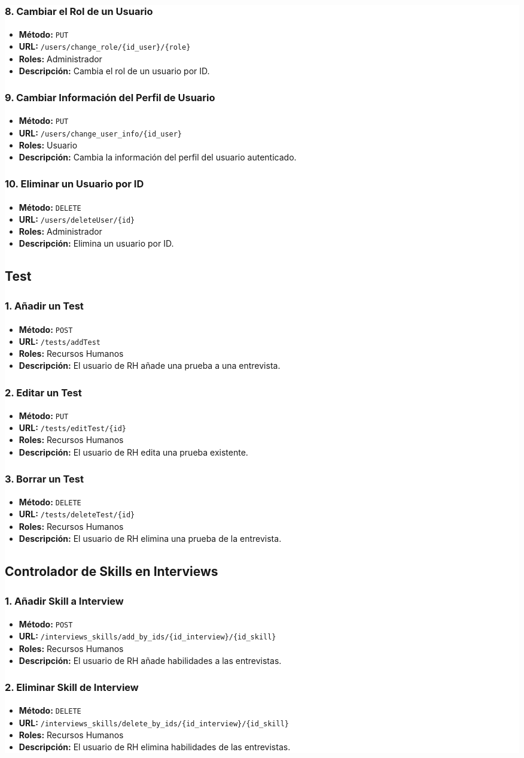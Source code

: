 ### 8. Cambiar el Rol de un Usuario
-   **Método:** `PUT`
-   **URL:** `/users/change_role/{id_user}/{role}`   
-   **Roles:** Administrador
-   **Descripción:** Cambia el rol de un usuario por ID.

### 9. Cambiar Información del Perfil de Usuario
-   **Método:** `PUT`
-   **URL:** `/users/change_user_info/{id_user}`
-   **Roles:** Usuario
-   **Descripción:** Cambia la información del perfil del usuario autenticado.

### 10. Eliminar un Usuario por ID
-   **Método:** `DELETE`
-   **URL:** `/users/deleteUser/{id}`
-   **Roles:** Administrador
-   **Descripción:** Elimina un usuario por ID.

## Test
### 1. Añadir un Test
-   **Método:** `POST`
-   **URL:** `/tests/addTest`
-   **Roles:** Recursos Humanos
-   **Descripción:** El usuario de RH añade una prueba a una entrevista. 

### 2. Editar un Test
-   **Método:** `PUT`
-   **URL:** `/tests/editTest/{id}`
-   **Roles:** Recursos Humanos
-   **Descripción:** El usuario de RH edita una prueba existente.

### 3. Borrar un Test
-   **Método:** `DELETE`
-   **URL:** `/tests/deleteTest/{id}`
-   **Roles:** Recursos Humanos
-   **Descripción:** El usuario de RH elimina una prueba de la entrevista.
   


## Controlador de Skills en Interviews

### 1. Añadir Skill a Interview
-   **Método:** `POST`
-   **URL:** `/interviews_skills/add_by_ids/{id_interview}/{id_skill}`
-   **Roles:** Recursos Humanos
-   **Descripción:** El usuario de RH añade habilidades a las entrevistas.
    

### 2. Eliminar Skill de Interview
-   **Método:** `DELETE`
-   **URL:** `/interviews_skills/delete_by_ids/{id_interview}/{id_skill}`
-   **Roles:** Recursos Humanos
-   **Descripción:** El usuario de RH elimina habilidades de las entrevistas.
  